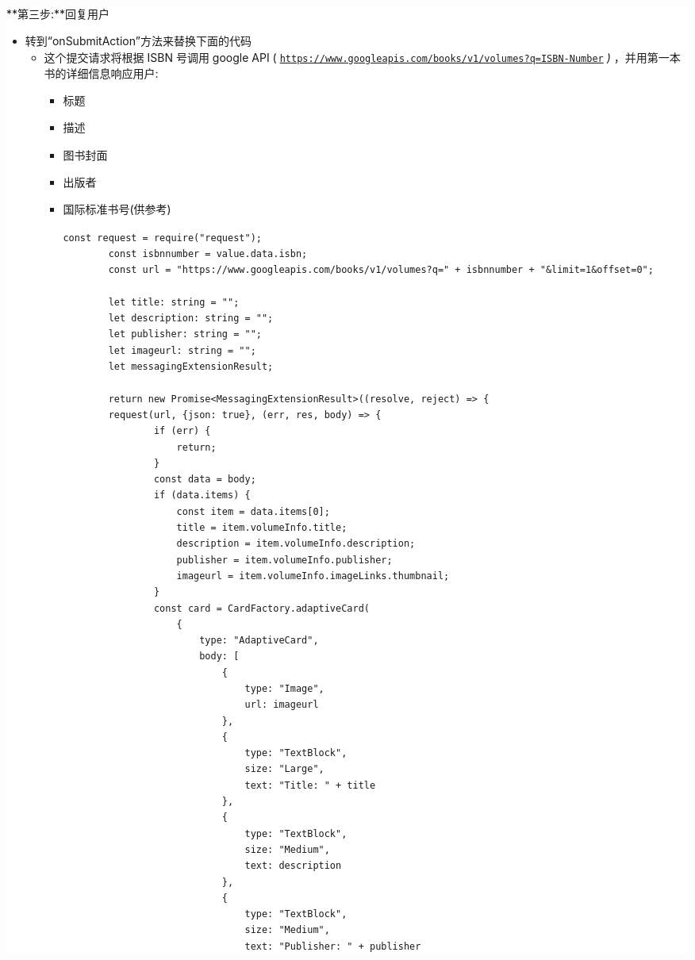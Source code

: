 **第三步:**回复用户

*   转到“onSubmitAction”方法来替换下面的代码
    *   这个提交请求将根据 ISBN 号调用 google API ( [`https://www.googleapis.com/books/v1/volumes?q=ISBN-Number`](https://www.googleapis.com/books/v1/volumes%253Fq%253DISBN-Number) *)* ，并用第一本书的详细信息响应用户:
        *   标题

        *   描述

        *   图书封面

        *   出版者

        *   国际标准书号(供参考)

            ```
            const request = require("request");
                    const isbnnumber = value.data.isbn;
                    const url = "https://www.googleapis.com/books/v1/volumes?q=" + isbnnumber + "&limit=1&offset=0";

                    let title: string = "";
                    let description: string = "";
                    let publisher: string = "";
                    let imageurl: string = "";
                    let messagingExtensionResult;

                    return new Promise<MessagingExtensionResult>((resolve, reject) => {
                    request(url, {json: true}, (err, res, body) => {
                            if (err) {
                                return;
                            }
                            const data = body;
                            if (data.items) {
                                const item = data.items[0];
                                title = item.volumeInfo.title;
                                description = item.volumeInfo.description;
                                publisher = item.volumeInfo.publisher;
                                imageurl = item.volumeInfo.imageLinks.thumbnail;
                            }
                            const card = CardFactory.adaptiveCard(
                                {
                                    type: "AdaptiveCard",
                                    body: [
                                        {
                                            type: "Image",
                                            url: imageurl
                                        },
                                        {
                                            type: "TextBlock",
                                            size: "Large",
                                            text: "Title: " + title
                                        },
                                        {
                                            type: "TextBlock",
                                            size: "Medium",
                                            text: description
                                        },
                                        {
                                            type: "TextBlock",
                                            size: "Medium",
                                            text: "Publisher: " + publisher

